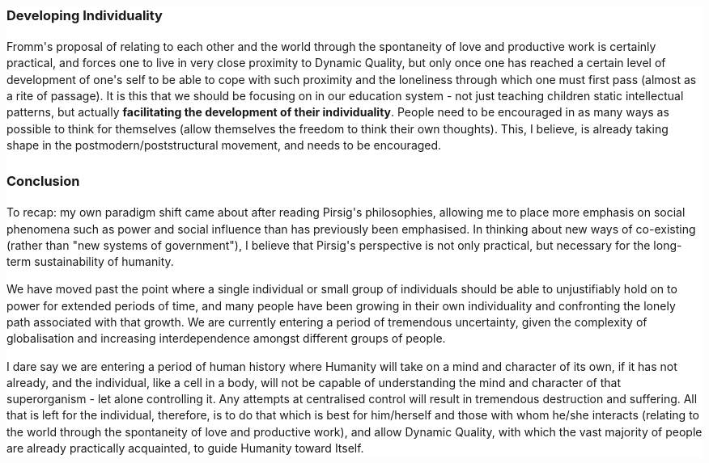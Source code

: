 

###  Developing Individuality

Fromm's proposal of relating to each other and the world through the
spontaneity of love and productive work is certainly practical, and forces one
to live in very close proximity to Dynamic Quality, but only once one has
reached a certain level of development of one's self to be able to cope with
such proximity and the loneliness through which one must first pass (almost as
a rite of passage). It is this that we should be focusing on in our education
system - not just teaching children static intellectual patterns, but actually
**facilitating the development of their individuality**. People need to be
encouraged in as many ways as possible to think for themselves (allow
themselves the freedom to think their own thoughts). This, I believe, is
already taking shape in the postmodern/poststructural movement, and needs to
be encouraged.



###  Conclusion

To recap: my own paradigm shift came about after reading Pirsig's
philosophies, allowing me to place more emphasis on social phenomena such as
power and social influence than has previously been emphasised. In thinking
about new ways of co-existing (rather than "new systems of government"), I
believe that Pirsig's perspective is not only practical, but necessary for the
long-term sustainability of humanity.

We have moved past the point where a single individual or small group of
individuals should be able to unjustifiably hold on to power for extended
periods of time, and many people have been growing in their own individuality
and confronting the lonely path associated with that growth. We are currently
entering a period of tremendous uncertainty, given the complexity of
globalisation and increasing interdependence amongst different groups of
people.

I dare say we are entering a period of human history where Humanity will take
on a mind and character of its own, if it has not already, and the individual,
like a cell in a body, will not be capable of understanding the mind and
character of that superorganism - let alone controlling it. Any attempts at
centralised control will result in tremendous destruction and suffering. All
that is left for the individual, therefore, is to do that which is best for
him/herself and those with whom he/she interacts (relating to the world
through the spontaneity of love and productive work), and allow Dynamic
Quality, with which the vast majority of people are already practically
acquainted, to guide Humanity toward Itself.


